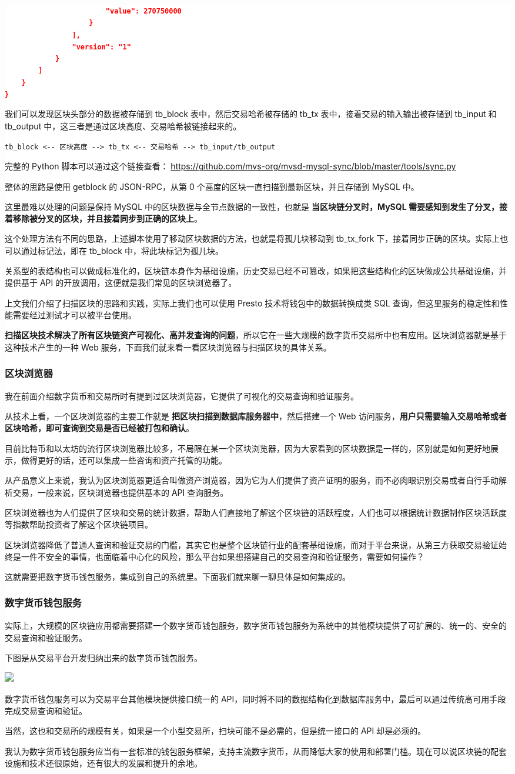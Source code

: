 ```json
                        "value": 270750000
                    }
                ],
                "version": "1"
            }
        ]
    }
}
```
我们可以发现区块头部分的数据被存储到 tb_block 表中，然后交易哈希被存储的 tb_tx 表中，接着交易的输入输出被存储到 tb_input 和 tb_output 中，这三者是通过区块高度、交易哈希被链接起来的。

    tb_block <-- 区块高度 --> tb_tx <-- 交易哈希 --> tb_input/tb_output

完整的 Python 脚本可以通过这个链接查看：
https://github.com/mvs-org/mvsd-mysql-sync/blob/master/tools/sync.py

整体的思路是使用 getblock 的 JSON-RPC，从第 0 个高度的区块一直扫描到最新区块，并且存储到 MySQL 中。

这里最难以处理的问题是保持 MySQL 中的区块数据与全节点数据的一致性，也就是 **当区块链分叉时，MySQL 需要感知到发生了分叉，接着移除被分叉的区块，并且接着同步到正确的区块上**。

这个处理方法有不同的思路，上述脚本使用了移动区块数据的方法，也就是将孤儿块移动到 tb_tx_fork 下，接着同步正确的区块。实际上也可以通过标记法，即在 tb_block 中，将此块标记为孤儿块。

关系型的表结构也可以做成标准化的，区块链本身作为基础设施，历史交易已经不可篡改，如果把这些结构化的区块做成公共基础设施，并提供基于 API 的开放调用，这便就是我们常见的区块浏览器了。

上文我们介绍了扫描区块的思路和实践，实际上我们也可以使用 Presto 技术将钱包中的数据转换成类 SQL 查询，但这里服务的稳定性和性能需要经过测试才可以被平台使用。

**扫描区块技术解决了所有区块链资产可视化、高并发查询的问题**，所以它在一些大规模的数字货币交易所中也有应用。区块浏览器就是基于这种技术产生的一种 Web 服务，下面我们就来看一看区块浏览器与扫描区块的具体关系。

### 区块浏览器
我在前面介绍数字货币和交易所时有提到过区块浏览器，它提供了可视化的交易查询和验证服务。

从技术上看，一个区块浏览器的主要工作就是 **把区块扫描到数据库服务器中**，然后搭建一个 Web 访问服务，**用户只需要输入交易哈希或者区块哈希，即可查询到交易是否已经被打包和确认**。

目前比特币和以太坊的流行区块浏览器比较多，不局限在某一个区块浏览器，因为大家看到的区块数据是一样的，区别就是如何更好地展示，做得更好的话，还可以集成一些咨询和资产托管的功能。

从产品意义上来说，我认为区块浏览器更适合叫做资产浏览器，因为它为人们提供了资产证明的服务，而不必肉眼识别交易或者自行手动解析交易，一般来说，区块浏览器也提供基本的 API 查询服务。

区块浏览器也为人们提供了区块和交易的统计数据，帮助人们直接地了解这个区块链的活跃程度，人们也可以根据统计数据制作区块活跃度等指数帮助投资者了解这个区块链项目。

区块浏览器降低了普通人查询和验证交易的门槛，其实它也是整个区块链行业的配套基础设施，而对于平台来说，从第三方获取交易验证始终是一件不安全的事情，也面临着中心化的风险，那么平台如果想搭建自己的交易查询和验证服务，需要如何操作？

这就需要把数字货币钱包服务，集成到自己的系统里。下面我们就来聊一聊具体是如何集成的。

### 数字货币钱包服务
实际上，大规模的区块链应用都需要搭建一个数字货币钱包服务，数字货币钱包服务为系统中的其他模块提供了可扩展的、统一的、安全的交易查询和验证服务。

下图是从交易平台开发归纳出来的数字货币钱包服务。

![](https://github.com/yjjnls/blockchain-tutorial-cn/blob/master/img/31.2.png)

数字货币钱包服务可以为交易平台其他模块提供接口统一的 API，同时将不同的数据结构化到数据库服务中，最后可以通过传统高可用手段完成交易查询和验证。

当然，这也和交易所的规模有关，如果是一个小型交易所，扫块可能不是必需的，但是统一接口的 API 却是必须的。

我认为数字货币钱包服务应当有一套标准的钱包服务框架，支持主流数字货币，从而降低大家的使用和部署门槛。现在可以说区块链的配套设施和技术还很原始，还有很大的发展和提升的余地。